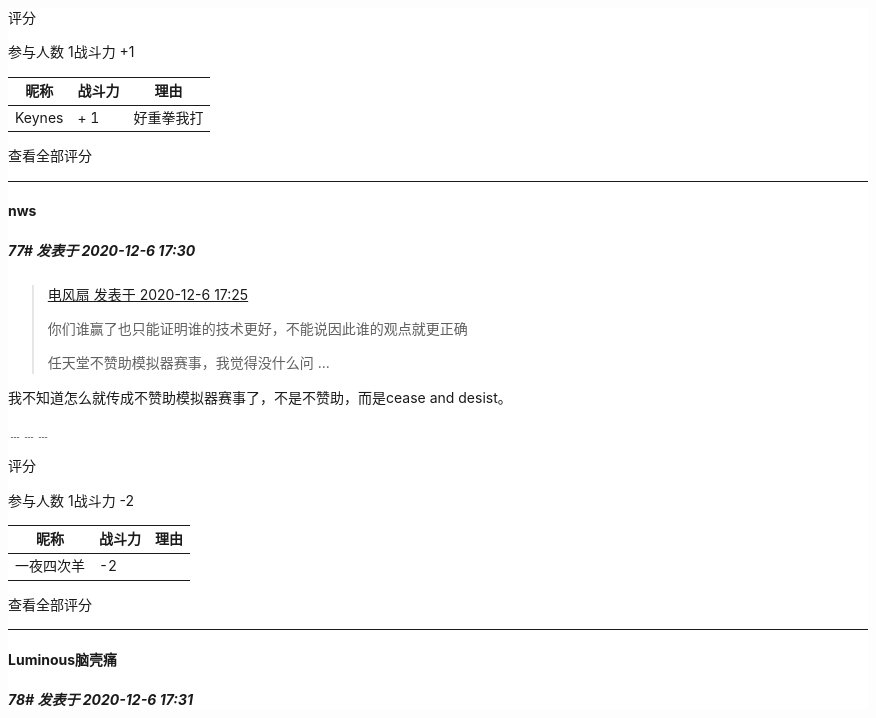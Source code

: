 评分





 参与人数 1战斗力 +1

|昵称|战斗力|理由|
|----|---|---|
| Keynes| + 1|好重拳我打|



查看全部评分






*****

####  nws  
##### 77#       发表于 2020-12-6 17:30



<blockquote><a href="httphttps://bbs.saraba1st.com/2b/forum.php?mod=redirect&amp;goto=findpost&amp;pid=49629495&amp;ptid=1975986" target="_blank">电风扇 发表于 2020-12-6 17:25</a>

你们谁赢了也只能证明谁的技术更好，不能说因此谁的观点就更正确

任天堂不赞助模拟器赛事，我觉得没什么问 ...</blockquote>
我不知道怎么就传成不赞助模拟器赛事了，不是不赞助，而是cease and desist。



﹍﹍﹍

评分





 参与人数 1战斗力 -2

|昵称|战斗力|理由|
|----|---|---|
| 一夜四次羊|-2||



查看全部评分






*****

####  Luminous脑壳痛  
##### 78#       发表于 2020-12-6 17:31


